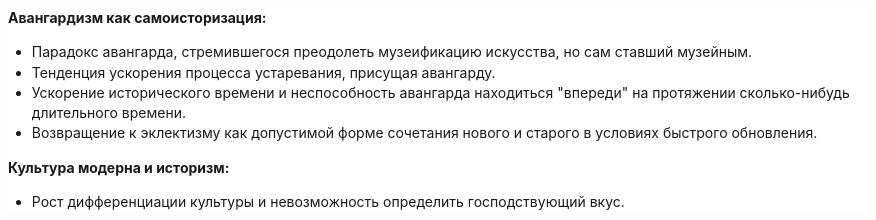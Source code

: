**Авангардизм как самоисторизация:**
- Парадокс авангарда, стремившегося преодолеть музеификацию искусства, но сам ставший музейным. 
- Тенденция ускорения процесса устаревания, присущая авангарду. 
- Ускорение исторического времени и неспособность авангарда находиться "впереди" на протяжении сколько-нибудь длительного времени. 
- Возвращение к эклектизму как допустимой форме сочетания нового и старого в условиях быстрого обновления. 

**Культура модерна и историзм:**
- Рост дифференциации культуры и невозможность определить господствующий вкус. 
